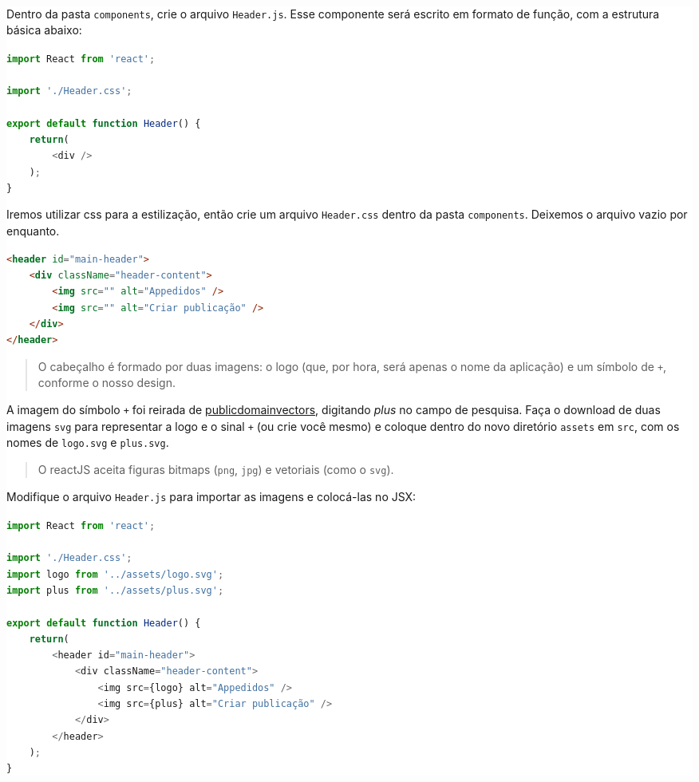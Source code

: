 Dentro da pasta `components`, crie o arquivo `Header.js`. Esse componente será escrito em formato de função, com a estrutura básica abaixo:

```js
import React from 'react';

import './Header.css';

export default function Header() {
    return(
        <div />
    );
}
```

Iremos utilizar css para a estilização, então crie um arquivo `Header.css` dentro da pasta `components`. Deixemos o arquivo vazio por enquanto.

```html
<header id="main-header">
    <div className="header-content">
        <img src="" alt="Appedidos" />
        <img src="" alt="Criar publicação" />
    </div>
</header>
```
> O cabeçalho é formado por duas imagens: o logo (que, por hora, será apenas o nome da aplicação) e um símbolo de `+`, conforme o nosso design.

A imagem do símbolo `+` foi reirada de [publicdomainvectors](https://publicdomainvectors.org/), digitando *plus* no campo de pesquisa. Faça o download de duas imagens `svg` para representar a logo e o sinal `+` (ou crie você mesmo) e coloque dentro do novo diretório `assets` em `src`, com  os nomes de `logo.svg` e `plus.svg`.

> O reactJS aceita figuras bitmaps (`png`, `jpg`) e vetoriais (como o `svg`).

Modifique o arquivo `Header.js` para importar as imagens e colocá-las no JSX:

```js
import React from 'react';

import './Header.css';
import logo from '../assets/logo.svg';
import plus from '../assets/plus.svg';

export default function Header() {
    return(
        <header id="main-header">
            <div className="header-content">
                <img src={logo} alt="Appedidos" />
                <img src={plus} alt="Criar publicação" />
            </div>
        </header>
    );
}
```
